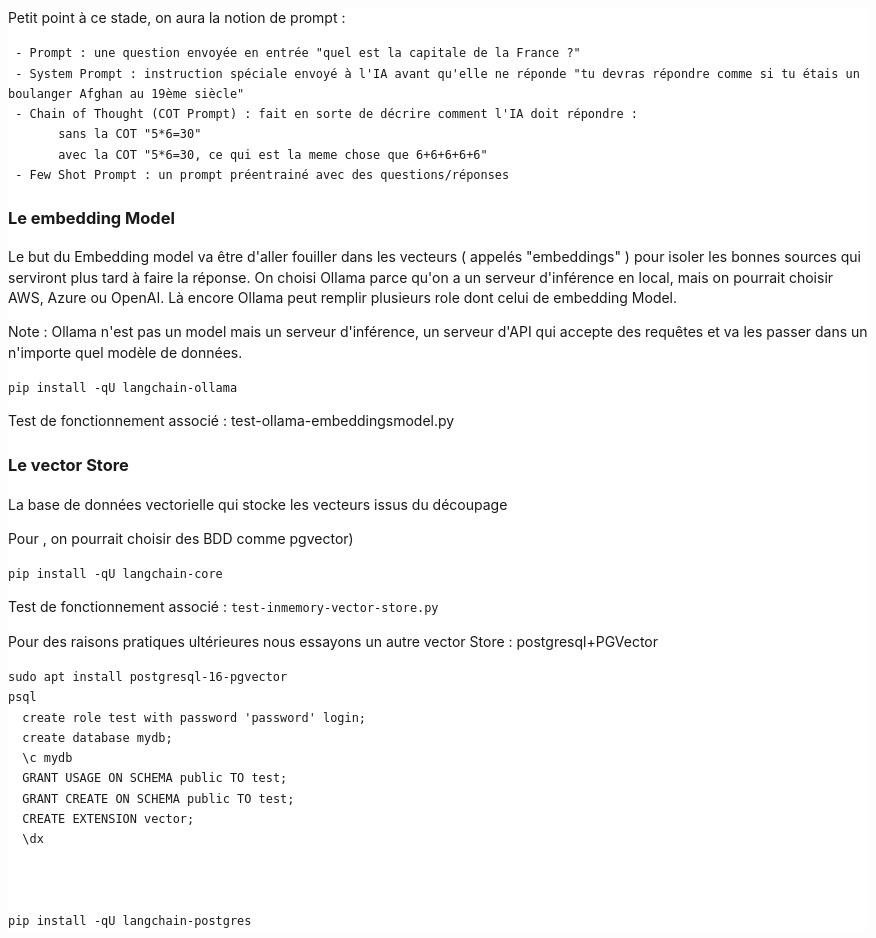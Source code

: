 
Petit point à ce stade, on aura la notion de prompt :
```
 - Prompt : une question envoyée en entrée "quel est la capitale de la France ?"
 - System Prompt : instruction spéciale envoyé à l'IA avant qu'elle ne réponde "tu devras répondre comme si tu étais un boulanger Afghan au 19ème siècle" 
 - Chain of Thought (COT Prompt) : fait en sorte de décrire comment l'IA doit répondre :
       sans la COT "5*6=30"
       avec la COT "5*6=30, ce qui est la meme chose que 6+6+6+6+6"
 - Few Shot Prompt : un prompt préentrainé avec des questions/réponses
```



### Le embedding Model 

Le but du Embedding model va être d'aller fouiller dans les vecteurs ( appelés "embeddings" ) pour isoler les bonnes sources qui serviront plus tard à faire la réponse.
On choisi Ollama parce qu'on a un serveur d'inférence en local, mais on pourrait choisir AWS, Azure ou OpenAI.
Là encore Ollama peut remplir plusieurs role dont celui de embedding Model.

Note : Ollama n'est pas un model mais un serveur d'inférence, un serveur d'API qui accepte des requêtes et va les passer dans un n'importe quel modèle de données.

```
pip install -qU langchain-ollama
```

Test de fonctionnement associé : test-ollama-embeddingsmodel.py


### Le vector Store

La base de données vectorielle qui stocke les vecteurs issus du découpage

Pour , on pourrait choisir des BDD comme pgvector)

```
pip install -qU langchain-core
```

Test de fonctionnement associé : `test-inmemory-vector-store.py`


Pour des raisons pratiques ultérieures nous essayons un autre vector Store : postgresql+PGVector

```
sudo apt install postgresql-16-pgvector
psql
  create role test with password 'password' login;
  create database mydb;
  \c mydb
  GRANT USAGE ON SCHEMA public TO test;
  GRANT CREATE ON SCHEMA public TO test;
  CREATE EXTENSION vector;
  \dx



pip install -qU langchain-postgres
```
